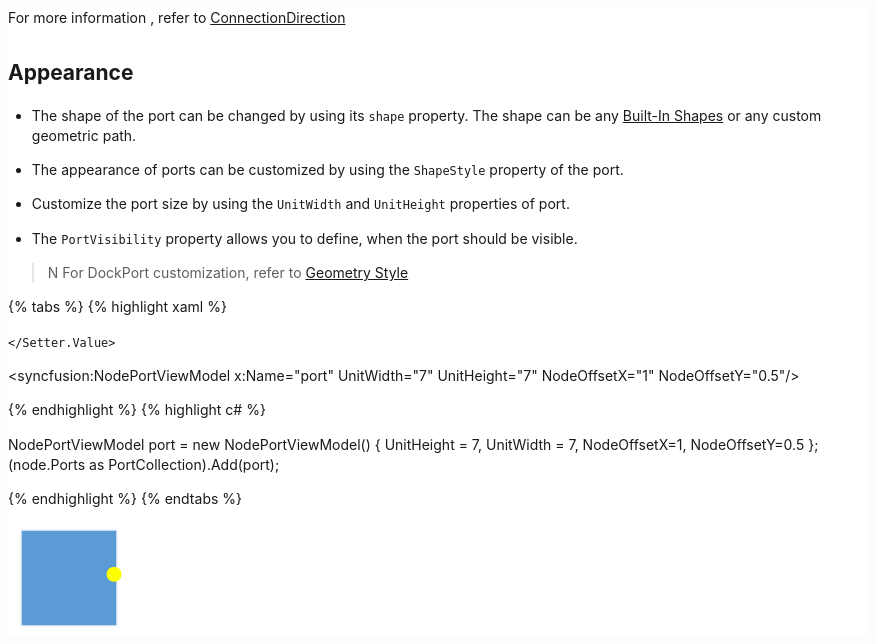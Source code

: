 
For more information , refer to [ConnectionDirection](https://help.syncfusion.com/cr/wpf/Syncfusion.UI.Xaml.Diagram.ConnectionDirection.html)

## Appearance

* The shape of the port can be changed by using its `shape` property. The shape can be any [Built-In Shapes](https://help.syncfusion.com/wpf/sfdiagram/shapes) or any custom geometric path.

* The appearance of ports can be customized by using the `ShapeStyle` property of the port.

* Customize the port size by using the `UnitWidth` and `UnitHeight` properties of port.

* The  `PortVisibility` property allows you to define, when the port should be visible.

>N For DockPort customization, refer to [Geometry Style](https://help.syncfusion.com/wpf/sfdiagram/port#geometry-style)

{% tabs %}
{% highlight xaml %}


<Style TargetType="Syncfusion:NodePort" >
  <Setter Property="Shape">
    <Setter.Value>
      <EllipseGeometry RadiusX="5" RadiusY="5"/>
    </Setter.Value>
  </Setter>
  <Setter Property="ShapeStyle">
    <Setter.Value>
      <Style TargetType="Path">
        <Setter Property="Fill" Value="Yellow"/>
      </Style>
    </Setter.Value>
  </Setter> 
</Style>


<syncfusion:NodePortViewModel x:Name="port" UnitWidth="7" UnitHeight="7" 
                              NodeOffsetX="1" NodeOffsetY="0.5"/>  
    
{% endhighlight %}
{% highlight c# %}

NodePortViewModel port = new NodePortViewModel()
{
  UnitHeight = 7,
  UnitWidth = 7,
  NodeOffsetX=1,
  NodeOffsetY=0.5
};
(node.Ports as PortCollection).Add(port);

{% endhighlight %}
{% endtabs %}

![Port appearance](Port_images/Port_img8.PNG)
